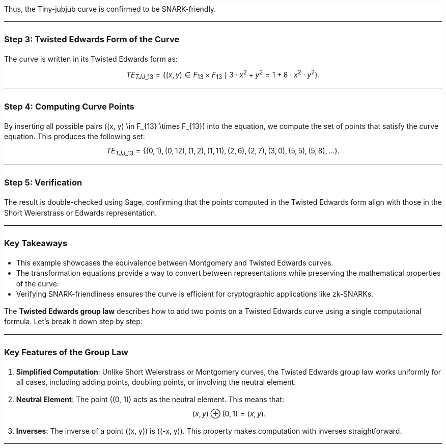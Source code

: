 Thus, the Tiny-jubjub curve is confirmed to be SNARK-friendly.

---

### Step 3: Twisted Edwards Form of the Curve
The curve is written in its Twisted Edwards form as:
$$
TE_{TJJ\_13} = \{ (x, y) \in F_{13} \times F_{13} \mid 3 \cdot x^2 + y^2 = 1 + 8 \cdot x^2 \cdot y^2 \}.
$$

---

### Step 4: Computing Curve Points
By inserting all possible pairs \((x, y) \in F_{13} \times F_{13}\) into the equation, we compute the set of points that satisfy the curve equation. This produces the following set:
$$
TE_{TJJ\_13} = \{(0, 1), (0, 12), (1, 2), (1, 11), (2, 6), (2, 7), (3, 0), (5, 5), (5, 8), \dots \}.
$$

---

### Step 5: Verification
The result is double-checked using Sage, confirming that the points computed in the Twisted Edwards form align with those in the Short Weierstrass or Edwards representation.

---

### Key Takeaways
- This example showcases the equivalence between Montgomery and Twisted Edwards curves.
- The transformation equations provide a way to convert between representations while preserving the mathematical properties of the curve.
- Verifying SNARK-friendliness ensures the curve is efficient for cryptographic applications like zk-SNARKs.

The **Twisted Edwards group law** describes how to add two points on a Twisted Edwards curve using a single computational formula. Let’s break it down step by step:

---

### **Key Features of the Group Law**
1. **Simplified Computation**: Unlike Short Weierstrass or Montgomery curves, the Twisted Edwards group law works uniformly for all cases, including adding points, doubling points, or involving the neutral element.
   
2. **Neutral Element**: The point \((0, 1)\) acts as the neutral element. This means that:
   $$
   (x, y) \oplus (0, 1) = (x, y).
   $$

3. **Inverses**: The inverse of a point \((x, y)\) is \((-x, y)\). This property makes computation with inverses straightforward.

---